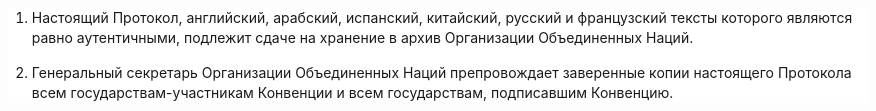 1. Настоящий Протокол, английский, арабский, испанский, китайский, русский и французский тексты которого являются равно аутентичными, подлежит сдаче на хранение в архив Организации Объединенных Наций.

2. Генеральный секретарь Организации Объединенных Наций препровождает заверенные копии настоящего Протокола всем государствам-участникам Конвенции и всем государствам, подписавшим Конвенцию.

